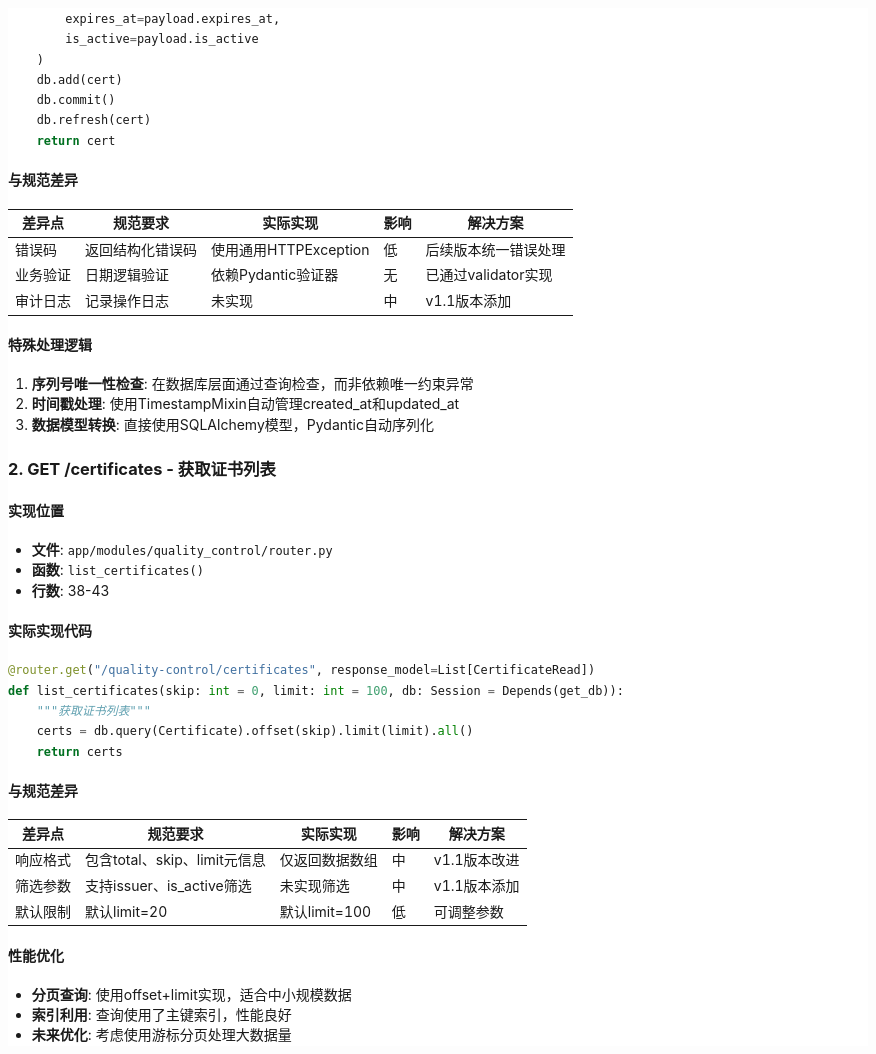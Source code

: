 ```python
        expires_at=payload.expires_at,
        is_active=payload.is_active
    )
    db.add(cert)
    db.commit()
    db.refresh(cert)
    return cert
```

#### 与规范差异
| 差异点 | 规范要求 | 实际实现 | 影响 | 解决方案 |
|--------|----------|----------|------|----------|
| 错误码 | 返回结构化错误码 | 使用通用HTTPException | 低 | 后续版本统一错误处理 |
| 业务验证 | 日期逻辑验证 | 依赖Pydantic验证器 | 无 | 已通过validator实现 |
| 审计日志 | 记录操作日志 | 未实现 | 中 | v1.1版本添加 |

#### 特殊处理逻辑
1. **序列号唯一性检查**: 在数据库层面通过查询检查，而非依赖唯一约束异常
2. **时间戳处理**: 使用TimestampMixin自动管理created_at和updated_at
3. **数据模型转换**: 直接使用SQLAlchemy模型，Pydantic自动序列化

### 2. GET /certificates - 获取证书列表

#### 实现位置  
- **文件**: `app/modules/quality_control/router.py`
- **函数**: `list_certificates()`
- **行数**: 38-43

#### 实际实现代码
```python
@router.get("/quality-control/certificates", response_model=List[CertificateRead])
def list_certificates(skip: int = 0, limit: int = 100, db: Session = Depends(get_db)):
    """获取证书列表"""
    certs = db.query(Certificate).offset(skip).limit(limit).all()
    return certs
```

#### 与规范差异
| 差异点 | 规范要求 | 实际实现 | 影响 | 解决方案 |
|--------|----------|----------|------|----------|
| 响应格式 | 包含total、skip、limit元信息 | 仅返回数据数组 | 中 | v1.1版本改进 |
| 筛选参数 | 支持issuer、is_active筛选 | 未实现筛选 | 中 | v1.1版本添加 |
| 默认限制 | 默认limit=20 | 默认limit=100 | 低 | 可调整参数 |

#### 性能优化
- **分页查询**: 使用offset+limit实现，适合中小规模数据
- **索引利用**: 查询使用了主键索引，性能良好
- **未来优化**: 考虑使用游标分页处理大数据量
